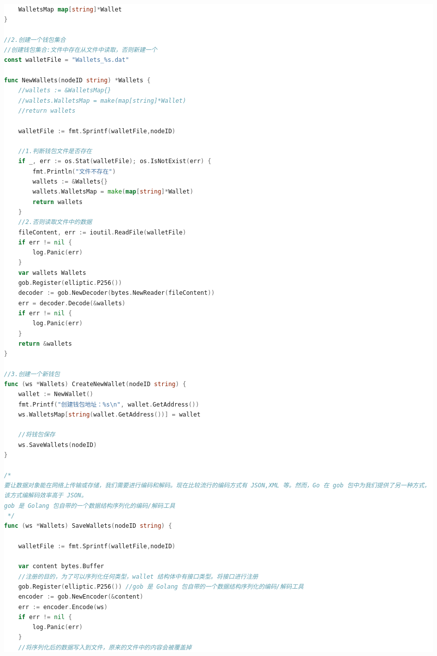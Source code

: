 ```go
    WalletsMap map[string]*Wallet
}

//2.创建一个钱包集合
//创建钱包集合:文件中存在从文件中读取，否则新建一个
const walletFile = "Wallets_%s.dat"

func NewWallets(nodeID string) *Wallets {
    //wallets := &WalletsMap{}
    //wallets.WalletsMap = make(map[string]*Wallet)
    //return wallets

    walletFile := fmt.Sprintf(walletFile,nodeID)

    //1.判断钱包文件是否存在
    if _, err := os.Stat(walletFile); os.IsNotExist(err) {
        fmt.Println("文件不存在")
        wallets := &Wallets{}
        wallets.WalletsMap = make(map[string]*Wallet)
        return wallets
    }
    //2.否则读取文件中的数据
    fileContent, err := ioutil.ReadFile(walletFile)
    if err != nil {
        log.Panic(err)
    }
    var wallets Wallets
    gob.Register(elliptic.P256())
    decoder := gob.NewDecoder(bytes.NewReader(fileContent))
    err = decoder.Decode(&wallets)
    if err != nil {
        log.Panic(err)
    }
    return &wallets
}

//3.创建一个新钱包
func (ws *Wallets) CreateNewWallet(nodeID string) {
    wallet := NewWallet()
    fmt.Printf("创建钱包地址：%s\n", wallet.GetAddress())
    ws.WalletsMap[string(wallet.GetAddress())] = wallet

    //将钱包保存
    ws.SaveWallets(nodeID)
}

/*
要让数据对象能在网络上传输或存储，我们需要进行编码和解码。现在比较流行的编码方式有 JSON,XML 等。然而，Go 在 gob 包中为我们提供了另一种方式，该方式编解码效率高于 JSON。
gob 是 Golang 包自带的一个数据结构序列化的编码/解码工具
 */
func (ws *Wallets) SaveWallets(nodeID string) {

    walletFile := fmt.Sprintf(walletFile,nodeID)

    var content bytes.Buffer
    //注册的目的，为了可以序列化任何类型，wallet 结构体中有接口类型。将接口进行注册
    gob.Register(elliptic.P256()) //gob 是 Golang 包自带的一个数据结构序列化的编码/解码工具
    encoder := gob.NewEncoder(&content)
    err := encoder.Encode(ws)
    if err != nil {
        log.Panic(err)
    }
    //将序列化后的数据写入到文件，原来的文件中的内容会被覆盖掉
```